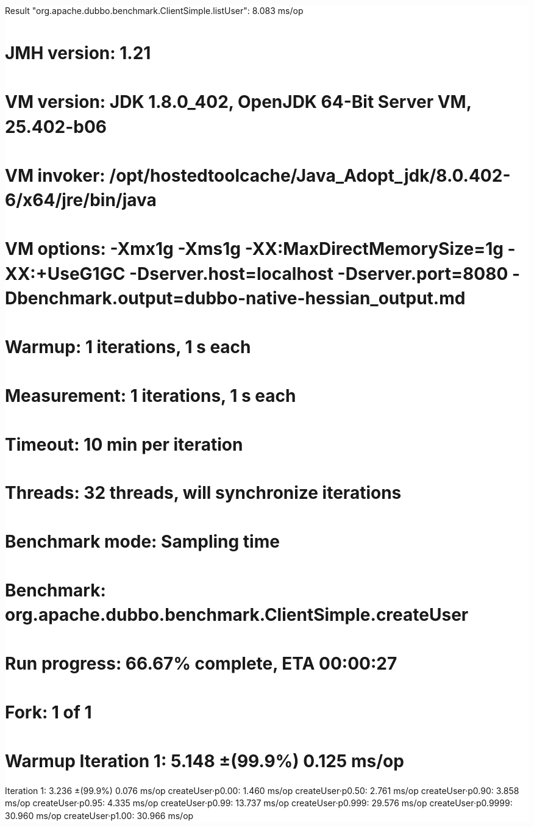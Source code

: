 
Result "org.apache.dubbo.benchmark.ClientSimple.listUser":
  8.083 ms/op


# JMH version: 1.21
# VM version: JDK 1.8.0_402, OpenJDK 64-Bit Server VM, 25.402-b06
# VM invoker: /opt/hostedtoolcache/Java_Adopt_jdk/8.0.402-6/x64/jre/bin/java
# VM options: -Xmx1g -Xms1g -XX:MaxDirectMemorySize=1g -XX:+UseG1GC -Dserver.host=localhost -Dserver.port=8080 -Dbenchmark.output=dubbo-native-hessian_output.md
# Warmup: 1 iterations, 1 s each
# Measurement: 1 iterations, 1 s each
# Timeout: 10 min per iteration
# Threads: 32 threads, will synchronize iterations
# Benchmark mode: Sampling time
# Benchmark: org.apache.dubbo.benchmark.ClientSimple.createUser

# Run progress: 66.67% complete, ETA 00:00:27
# Fork: 1 of 1
# Warmup Iteration   1: 5.148 ±(99.9%) 0.125 ms/op
Iteration   1: 3.236 ±(99.9%) 0.076 ms/op
                 createUser·p0.00:   1.460 ms/op
                 createUser·p0.50:   2.761 ms/op
                 createUser·p0.90:   3.858 ms/op
                 createUser·p0.95:   4.335 ms/op
                 createUser·p0.99:   13.737 ms/op
                 createUser·p0.999:  29.576 ms/op
                 createUser·p0.9999: 30.960 ms/op
                 createUser·p1.00:   30.966 ms/op
